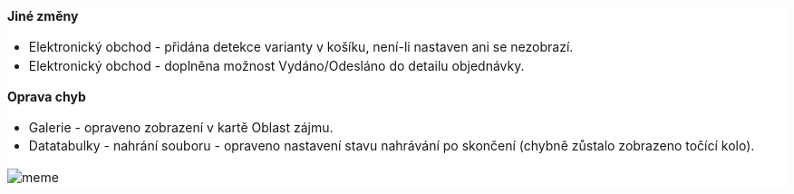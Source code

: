 **Jiné změny**

- Elektronický obchod - přidána detekce varianty v košíku, není-li nastaven ani se nezobrazí.
- Elektronický obchod - doplněna možnost Vydáno/Odesláno do detailu objednávky.

**Oprava chyb**

- Galerie - opraveno zobrazení v kartě Oblast zájmu.
- Datatabulky - nahrání souboru - opraveno nastavení stavu nahrávání po skončení (chybně zůstalo zobrazeno točící kolo).

![meme](_media/meme/2022-0.jpg ":no-zoom")
